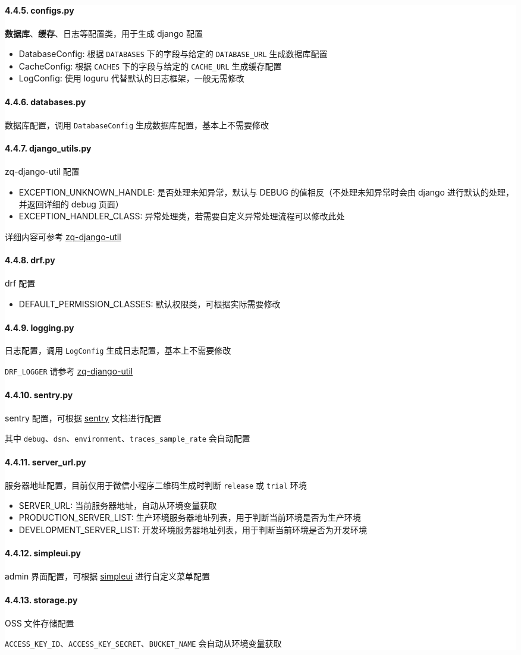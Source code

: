 #### 4.4.5. configs.py

**数据库**、**缓存**、日志等配置类，用于生成 django 配置

- DatabaseConfig: 根据 `DATABASES` 下的字段与给定的 `DATABASE_URL` 生成数据库配置
- CacheConfig: 根据 `CACHES` 下的字段与给定的 `CACHE_URL` 生成缓存配置
- LogConfig: 使用 loguru 代替默认的日志框架，一般无需修改

#### 4.4.6. databases.py

数据库配置，调用 `DatabaseConfig` 生成数据库配置，基本上不需要修改

#### 4.4.7. django_utils.py

zq-django-util 配置

- EXCEPTION_UNKNOWN_HANDLE: 是否处理未知异常，默认与 DEBUG 的值相反（不处理未知异常时会由 django 进行默认的处理，并返回详细的 debug 页面）
- EXCEPTION_HANDLER_CLASS: 异常处理类，若需要自定义异常处理流程可以修改此处

详细内容可参考 [zq-django-util](https://zq-django-util.readthedocs.io/en/latest/usage/exception_response_log/)

#### 4.4.8. drf.py

drf 配置

- DEFAULT_PERMISSION_CLASSES: 默认权限类，可根据实际需要修改

#### 4.4.9. logging.py

日志配置，调用 `LogConfig` 生成日志配置，基本上不需要修改

`DRF_LOGGER` 请参考 [zq-django-util](https://zq-django-util.readthedocs.io/en/latest/usage/exception_response_log/)

#### 4.4.10. sentry.py

sentry 配置，可根据 [sentry](https://docs.sentry.io/platforms/python/django/) 文档进行配置

其中 `debug`、`dsn`、`environment`、`traces_sample_rate` 会自动配置

#### 4.4.11. server_url.py

服务器地址配置，目前仅用于微信小程序二维码生成时判断 `release` 或 `trial` 环境

- SERVER_URL: 当前服务器地址，自动从环境变量获取
- PRODUCTION_SERVER_LIST: 生产环境服务器地址列表，用于判断当前环境是否为生产环境
- DEVELOPMENT_SERVER_LIST: 开发环境服务器地址列表，用于判断当前环境是否为开发环境

#### 4.4.12. simpleui.py

admin 界面配置，可根据 [simpleui](https://simpleui.72wo.com/docs/simpleui/QUICK.html#%E8%8F%9C%E5%8D%95) 进行自定义菜单配置

#### 4.4.13. storage.py

OSS 文件存储配置

`ACCESS_KEY_ID`、`ACCESS_KEY_SECRET`、`BUCKET_NAME` 会自动从环境变量获取
